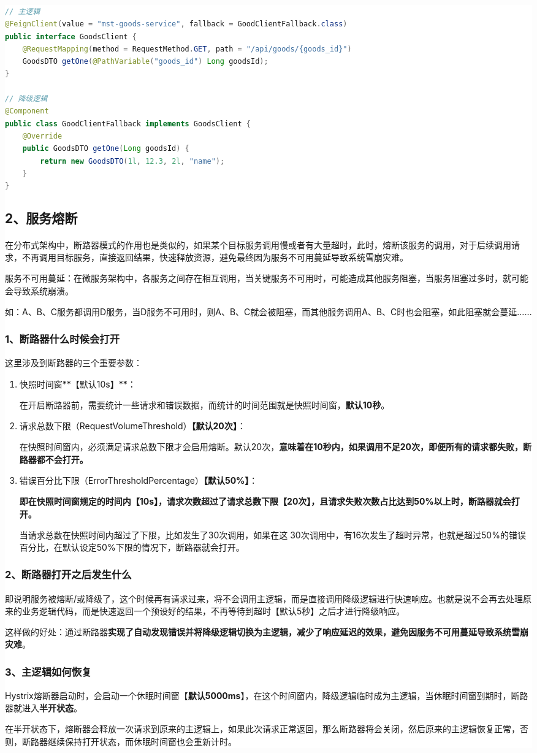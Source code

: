 ```java
// 主逻辑
@FeignClient(value = "mst-goods-service", fallback = GoodClientFallback.class)
public interface GoodsClient {
    @RequestMapping(method = RequestMethod.GET, path = "/api/goods/{goods_id}")
    GoodsDTO getOne(@PathVariable("goods_id") Long goodsId);
}

// 降级逻辑
@Component
public class GoodClientFallback implements GoodsClient {
    @Override
    public GoodsDTO getOne(Long goodsId) {
        return new GoodsDTO(1l, 12.3, 2l, "name");
    }
}
```

## 2、服务熔断

​	在分布式架构中，断路器模式的作用也是类似的，如果某个目标服务调用慢或者有大量超时，此时，熔断该服务的调用，对于后续调用请求，不再调用目标服务，直接返回结果，快速释放资源，避免最终因为服务不可用蔓延导致系统雪崩灾难。

​	服务不可用蔓延：在微服务架构中，各服务之间存在相互调用，当关键服务不可用时，可能造成其他服务阻塞，当服务阻塞过多时，就可能会导致系统崩溃。

​	如：A、B、C服务都调用D服务，当D服务不可用时，则A、B、C就会被阻塞，而其他服务调用A、B、C时也会阻塞，如此阻塞就会蔓延……

### 1、断路器什么时候会打开

这里涉及到断路器的三个重要参数：

1. 快照时间窗**【默认10s】**：

   在开启断路器前，需要统计一些请求和错误数据，而统计的时间范围就是快照时间窗，**默认10秒**。

2. 请求总数下限（RequestVolumeThreshold）**【默认20次】**：

   在快照时间窗内，必须满足请求总数下限才会启用熔断。默认20次，**意味着在10秒内，如果调用不足20次，即便所有的请求都失败，断路器都不会打开。**

3. 错误百分比下限（ErrorThresholdPercentage）**【默认50%】**：

   **即在快照时间窗规定的时间内【10s】，请求次数超过了请求总数下限【20次】，且请求失败次数占比达到50%以上时，断路器就会打开。**

   当请求总数在快照时间内超过了下限，比如发生了30次调用，如果在这 30次调用中，有16次发生了超时异常，也就是超过50%的错误百分比，在默认设定50%下限的情况下，断路器就会打开。

### 2、断路器打开之后发生什么

​	即说明服务被熔断/或降级了，这个时候再有请求过来，将不会调用主逻辑，而是直接调用降级逻辑进行快速响应。也就是说不会再去处理原来的业务逻辑代码，而是快速返回一个预设好的结果，不再等待到超时【默认5秒】之后才进行降级响应。

​	这样做的好处：通过断路器**实现了自动发现错误并将降级逻辑切换为主逻辑，减少了响应延迟的效果，避免因服务不可用蔓延导致系统雪崩灾难**。

### 3、主逻辑如何恢复

​	Hystrix熔断器启动时，会启动一个休眠时间窗【**默认5000ms**】，在这个时间窗内，降级逻辑临时成为主逻辑，当休眠时间窗到期时，断路器就进入**半开状态**。

​	在半开状态下，熔断器会释放一次请求到原来的主逻辑上，如果此次请求正常返回，那么断路器将会关闭，然后原来的主逻辑恢复正常，否则，断路器继续保持打开状态，而休眠时间窗也会重新计时。
